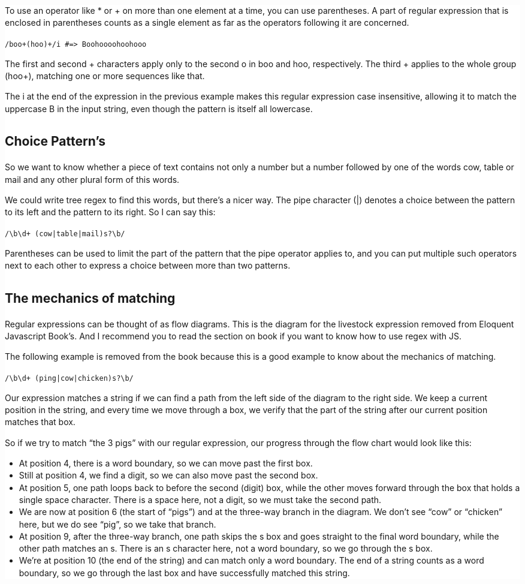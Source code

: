 To use an operator like * or + on more than one element at a time, you can use parentheses. A part of regular expression that is enclosed in parentheses counts as a single element as far as the operators following it are concerned.

```
/boo+(hoo)+/i #=> Boohoooohoohooo
```

The first and second + characters apply only to the second o in boo and hoo, respectively. The third + applies to the whole group (hoo+), matching one or more sequences like that.

The i at the end of the expression in the previous example makes this regular expression case insensitive, allowing it to match the uppercase B in the input string, even though the pattern is itself all lowercase.

## Choice Pattern’s

So we want to know whether a piece of text contains not only a number but a number followed by one of the words cow, table or mail and any other plural form of this words.

We could write tree regex to find this words, but there’s a nicer way. The pipe character (|) denotes a choice between the pattern to its left and the pattern to its right. So I can say this:

```
/\b\d+ (cow|table|mail)s?\b/
```

Parentheses can be used to limit the part of the pattern that the pipe operator applies to, and you can put multiple such operators next to each other to express a choice between more than two patterns.

## The mechanics of matching

Regular expressions can be thought of as flow diagrams. This is the diagram for the livestock expression removed from Eloquent Javascript Book’s. And I recommend you to read the section on book if you want to know how to use regex with JS.

The following example is removed from the book because this is a good example to know about the mechanics of matching.

```
/\b\d+ (ping|cow|chicken)s?\b/
```

Our expression matches a string if we can find a path from the left side of the diagram to the right side. We keep a current position in the string, and every time we move through a box, we verify that the part of the string after our current position matches that box.

So if we try to match “the 3 pigs” with our regular expression, our progress through the flow chart would look like this:

- At position 4, there is a word boundary, so we can move past the first box.
- Still at position 4, we find a digit, so we can also move past the second box.
- At position 5, one path loops back to before the second (digit) box, while the other moves forward through the box that holds a single space character. There is a space here, not a digit, so we must take the second path.
- We are now at position 6 (the start of “pigs”) and at the three-way branch in the diagram. We don’t see “cow” or “chicken” here, but we do see “pig”, so we take that branch.
- At position 9, after the three-way branch, one path skips the s box and goes straight to the final word boundary, while the other path matches an s. There is an s character here, not a word boundary, so we go through the s box.
- We’re at position 10 (the end of the string) and can match only a word boundary. The end of a string counts as a word boundary, so we go through the last box and have successfully matched this string.
